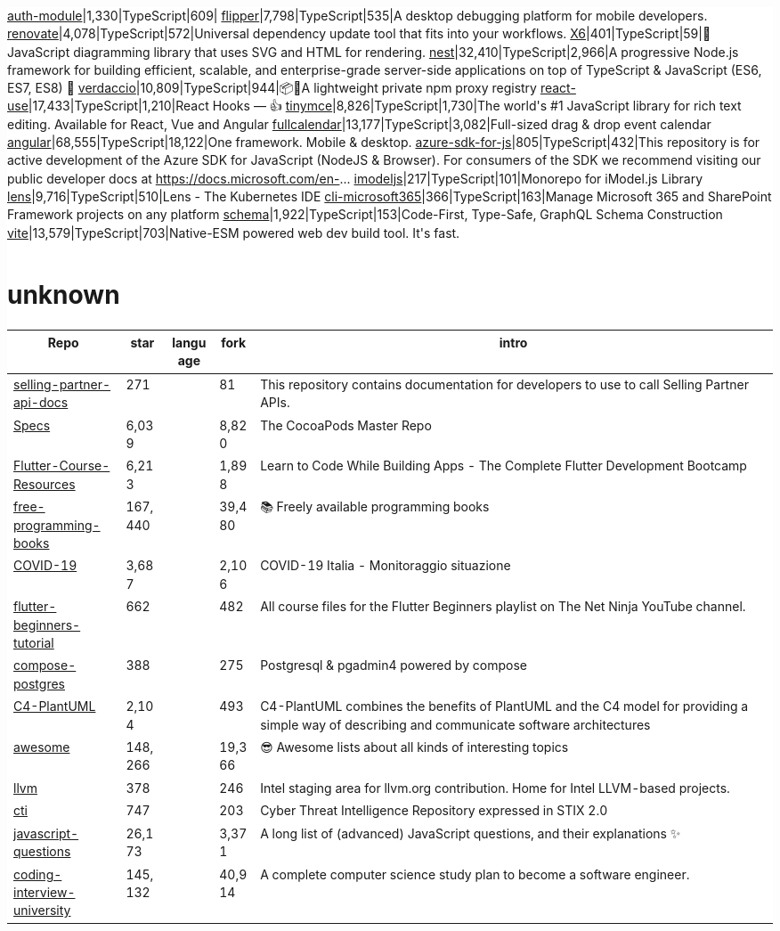 [auth-module](https://github.com/nuxt-community/auth-module)|1,330|TypeScript|609|
[flipper](https://github.com/facebook/flipper)|7,798|TypeScript|535|A desktop debugging platform for mobile developers.
[renovate](https://github.com/renovatebot/renovate)|4,078|TypeScript|572|Universal dependency update tool that fits into your workflows.
[X6](https://github.com/antvis/X6)|401|TypeScript|59|🚀 JavaScript diagramming library that uses SVG and HTML for rendering.
[nest](https://github.com/nestjs/nest)|32,410|TypeScript|2,966|A progressive Node.js framework for building efficient, scalable, and enterprise-grade server-side applications on top of TypeScript & JavaScript (ES6, ES7, ES8) 🚀
[verdaccio](https://github.com/verdaccio/verdaccio)|10,809|TypeScript|944|📦🔐A lightweight private npm proxy registry
[react-use](https://github.com/streamich/react-use)|17,433|TypeScript|1,210|React Hooks — 👍
[tinymce](https://github.com/tinymce/tinymce)|8,826|TypeScript|1,730|The world's #1 JavaScript library for rich text editing. Available for React, Vue and Angular
[fullcalendar](https://github.com/fullcalendar/fullcalendar)|13,177|TypeScript|3,082|Full-sized drag & drop event calendar
[angular](https://github.com/angular/angular)|68,555|TypeScript|18,122|One framework. Mobile & desktop.
[azure-sdk-for-js](https://github.com/Azure/azure-sdk-for-js)|805|TypeScript|432|This repository is for active development of the Azure SDK for JavaScript (NodeJS & Browser). For consumers of the SDK we recommend visiting our public developer docs at https://docs.microsoft.com/en-...
[imodeljs](https://github.com/imodeljs/imodeljs)|217|TypeScript|101|Monorepo for iModel.js Library
[lens](https://github.com/lensapp/lens)|9,716|TypeScript|510|Lens - The Kubernetes IDE
[cli-microsoft365](https://github.com/pnp/cli-microsoft365)|366|TypeScript|163|Manage Microsoft 365 and SharePoint Framework projects on any platform
[schema](https://github.com/graphql-nexus/schema)|1,922|TypeScript|153|Code-First, Type-Safe, GraphQL Schema Construction
[vite](https://github.com/vitejs/vite)|13,579|TypeScript|703|Native-ESM powered web dev build tool. It's fast.


# unknown

Repo|star|language|fork|intro
-|-|-|-|-
[selling-partner-api-docs](https://github.com/amzn/selling-partner-api-docs)|271||81|This repository contains documentation for developers to use to call Selling Partner APIs.
[Specs](https://github.com/CocoaPods/Specs)|6,039||8,820|The CocoaPods Master Repo
[Flutter-Course-Resources](https://github.com/londonappbrewery/Flutter-Course-Resources)|6,213||1,898|Learn to Code While Building Apps - The Complete Flutter Development Bootcamp
[free-programming-books](https://github.com/EbookFoundation/free-programming-books)|167,440||39,480|📚 Freely available programming books
[COVID-19](https://github.com/pcm-dpc/COVID-19)|3,687||2,106|COVID-19 Italia - Monitoraggio situazione
[flutter-beginners-tutorial](https://github.com/iamshaunjp/flutter-beginners-tutorial)|662||482|All course files for the Flutter Beginners playlist on The Net Ninja YouTube channel.
[compose-postgres](https://github.com/khezen/compose-postgres)|388||275|Postgresql & pgadmin4 powered by compose
[C4-PlantUML](https://github.com/plantuml-stdlib/C4-PlantUML)|2,104||493|C4-PlantUML combines the benefits of PlantUML and the C4 model for providing a simple way of describing and communicate software architectures
[awesome](https://github.com/sindresorhus/awesome)|148,266||19,366|😎 Awesome lists about all kinds of interesting topics
[llvm](https://github.com/intel/llvm)|378||246|Intel staging area for llvm.org contribution. Home for Intel LLVM-based projects.
[cti](https://github.com/mitre/cti)|747||203|Cyber Threat Intelligence Repository expressed in STIX 2.0
[javascript-questions](https://github.com/lydiahallie/javascript-questions)|26,173||3,371|A long list of (advanced) JavaScript questions, and their explanations ✨
[coding-interview-university](https://github.com/jwasham/coding-interview-university)|145,132||40,914|A complete computer science study plan to become a software engineer.